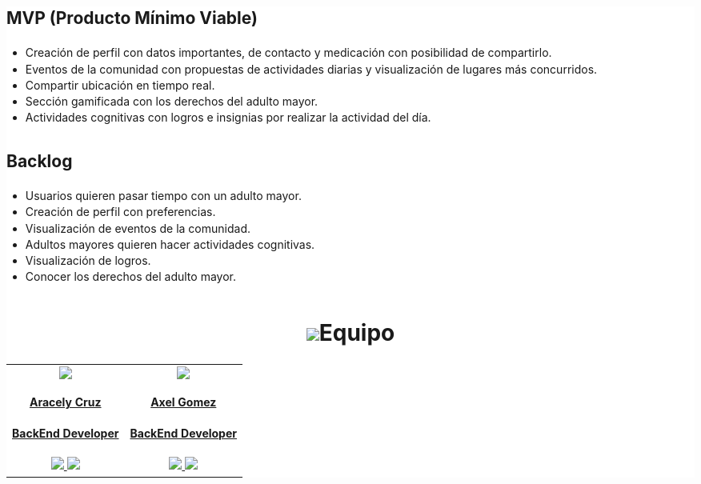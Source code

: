 ## MVP (Producto Mínimo Viable)

- Creación de perfil con datos importantes, de contacto y medicación con posibilidad de compartirlo.
- Eventos de la comunidad con propuestas de actividades diarias y visualización de lugares más concurridos.
- Compartir ubicación en tiempo real.
- Sección gamificada con los derechos del adulto mayor.
- Actividades cognitivas con logros e insignias por realizar la actividad del día.

## Backlog

- Usuarios quieren pasar tiempo con un adulto mayor.
- Creación de perfil con preferencias.
- Visualización de eventos de la comunidad.
- Adultos mayores quieren hacer actividades cognitivas.
- Visualización de logros.
- Conocer los derechos del adulto mayor.




<h1 align="center"> 
<img src="https://media1.giphy.com/media/gF2m2JOyGReppog8hU/giphy.gif" width="60px">Equipo
</h1>

<table>
  <tr>
    <td>
      <div align="center">
        <a href="https://github.com/aracely33" target="_blank" rel="author">
          <img width="110" src="https://avatars.githubusercontent.com/u/33846439?v=4"/>
        </a>
        <a href="https://github.com/aracely33" target="_blank" rel="author">
          <h4 style="margin-top: 1rem;">Aracely Cruz</h4>
          <h4 style="margin-top: 1rem;">BackEnd Developer</h4>
        </a>
        <a href="https://github.com/aracely33" target="_blank">
          <img src="https://img.shields.io/static/v1?style=for-the-badge&message=GitHub&color=00436C&logo=GitHub&logoColor=FFFFFF&label="/>
        </a>
        <a href="https://www.linkedin.com/in/aracruzdelangel/" target="_blank">
          <img src="https://img.shields.io/badge/linkedin%20-%230077B5.svg?&style=for-the-badge&logo=linkedin&logoColor=white"/>
        </a>
      </div>
    </td>
    <td>
      <div align="center">
        <a href="https://github.com/Axel3890" target="_blank" rel="author">
          <img width="110" src="https://avatars.githubusercontent.com/u/111620032?v=4"/>
        </a>
        <a href="https://github.com/Axel3890" target="_blank" rel="author">
          <h4 style="margin-top: 1rem;">Axel Gomez</h4>
          <h4 style="margin-top: 1rem;">BackEnd Developer</h4>
        </a>
        <a href="https://github.com/Axel3890" target="_blank">
          <img src="https://img.shields.io/static/v1?style=for-the-badge&message=GitHub&color=00436C&logo=GitHub&logoColor=FFFFFF&label="/>
        </a>
        <a href="https://www.linkedin.com/in/axel-gomez-sosa" target="_blank">
          <img src="https://img.shields.io/badge/linkedin%20-%230077B5.svg?&style=for-the-badge&logo=linkedin&logoColor=white"/>
        </a>
      </div>